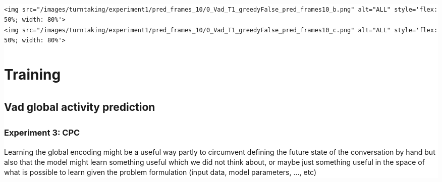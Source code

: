     <img src="/images/turntaking/experiment1/pred_frames_10/0_Vad_T1_greedyFalse_pred_frames10_b.png" alt="ALL" style='flex: 50%; width: 80%'>
    <img src="/images/turntaking/experiment1/pred_frames_10/0_Vad_T1_greedyFalse_pred_frames10_c.png" alt="ALL" style='flex: 50%; width: 80%'>
  </div>
</div>
</center>




# Training


## Vad global activity prediction

### Experiment 3: CPC
Learning the global encoding might be a useful way partly to circumvent defining the future state of
the conversation by hand but also that the model might learn something useful which we did not think
about, or maybe just something useful in the space of what is possible to learn given the problem
formulation (input data, model parameters, ..., etc)

